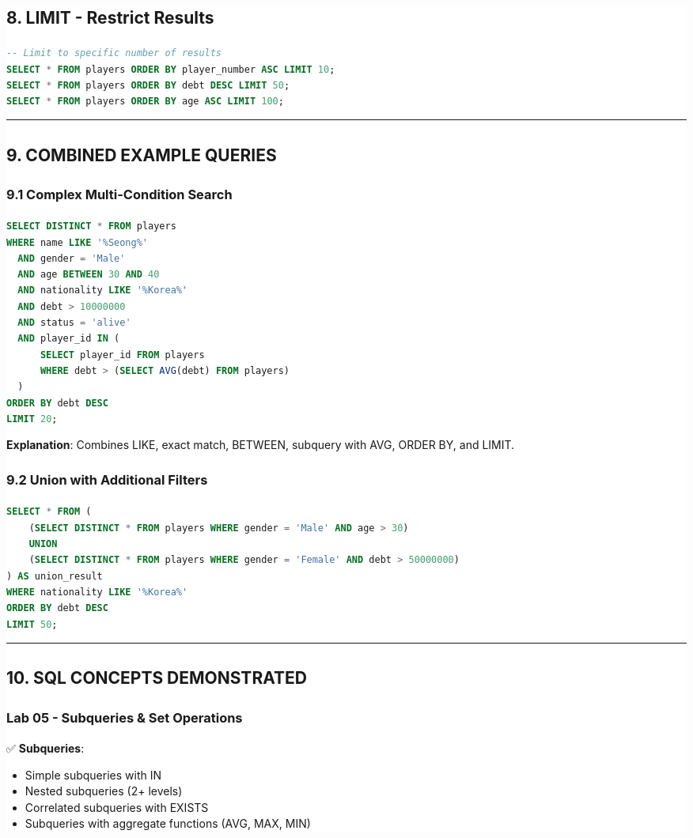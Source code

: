 
## 8. LIMIT - Restrict Results

```sql
-- Limit to specific number of results
SELECT * FROM players ORDER BY player_number ASC LIMIT 10;
SELECT * FROM players ORDER BY debt DESC LIMIT 50;
SELECT * FROM players ORDER BY age ASC LIMIT 100;
```

---

## 9. COMBINED EXAMPLE QUERIES

### 9.1 Complex Multi-Condition Search
```sql
SELECT DISTINCT * FROM players 
WHERE name LIKE '%Seong%'
  AND gender = 'Male'
  AND age BETWEEN 30 AND 40
  AND nationality LIKE '%Korea%'
  AND debt > 10000000
  AND status = 'alive'
  AND player_id IN (
      SELECT player_id FROM players 
      WHERE debt > (SELECT AVG(debt) FROM players)
  )
ORDER BY debt DESC 
LIMIT 20;
```
**Explanation**: Combines LIKE, exact match, BETWEEN, subquery with AVG, ORDER BY, and LIMIT.

### 9.2 Union with Additional Filters
```sql
SELECT * FROM (
    (SELECT DISTINCT * FROM players WHERE gender = 'Male' AND age > 30)
    UNION
    (SELECT DISTINCT * FROM players WHERE gender = 'Female' AND debt > 50000000)
) AS union_result 
WHERE nationality LIKE '%Korea%'
ORDER BY debt DESC 
LIMIT 50;
```

---

## 10. SQL CONCEPTS DEMONSTRATED

### Lab 05 - Subqueries & Set Operations
✅ **Subqueries**:
- Simple subqueries with IN
- Nested subqueries (2+ levels)
- Correlated subqueries with EXISTS
- Subqueries with aggregate functions (AVG, MAX, MIN)
